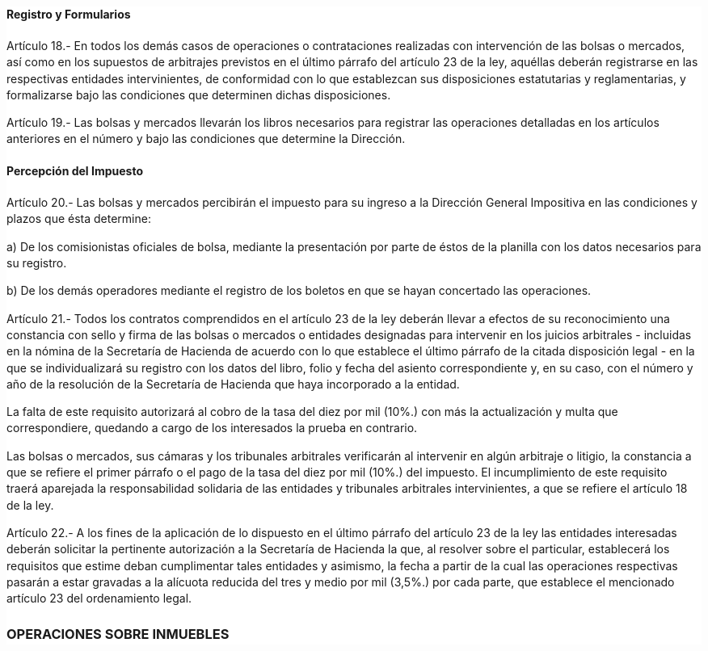 #### Registro y Formularios

<a id="18"></a>
Artículo  18.-  En  todos  los  demás  casos  de operaciones o contrataciones  realizadas  con  intervención  de  las  bolsas    o mercados,  así  como en los supuestos de arbitrajes previstos en el último  párrafo  del  artículo  23  de  la  ley,  aquéllas  deberán registrarse  en  las    respectivas  entidades  intervinientes,  de conformidad con lo que establezcan  sus  disposiciones estatutarias y  reglamentarias,  y  formalizarse  bajo  las    condiciones   que determinen dichas disposiciones.

<a id="19"></a>
Artículo  19.-  Las  bolsas  y  mercados  llevarán  los libros necesarios   para  registrar  las  operaciones  detalladas  en  los artículos anteriores  en  el  número  y  bajo  las  condiciones que determine la Dirección.

#### Percepción del Impuesto

<a id="20"></a>
Artículo 20.- Las bolsas y mercados percibirán el impuesto para su ingreso  a  la Dirección General Impositiva en las condiciones y plazos que ésta determine:

a) De los comisionistas oficiales de bolsa, mediante la presentación por  parte  de  éstos  de  la  planilla  con los datos necesarios para su registro.

b) De los demás operadores mediante el registro de los  boletos  en que se hayan concertado las operaciones.

<a id="21"></a>
Artículo  21.- Todos los contratos comprendidos en el artículo 23 de la ley deberán  llevar  a  efectos  de  su reconocimiento una constancia con sello y firma de las bolsas o mercados  o  entidades designadas  para  intervenir  en los juicios arbitrales - incluidas en la nómina de la Secretaría de  Hacienda  de  acuerdo  con lo que establece el último párrafo de la citada disposición legal  - en la que  se  individualizará su registro con los datos del libro, folio y fecha del  asiento correspondiente y, en su caso, con el número y año  de  la resolución  de  la  Secretaría  de  Hacienda  que  haya incorporado a la entidad.

La falta de  este requisito autorizará al cobro de la tasa del diez por mil (10%.) con más la actualización y multa que correspondiere,  quedando  a  cargo de los interesados la prueba en contrario.

Las  bolsas o mercados, sus cámaras  y  los  tribunales  arbitrales verificarán   al  intervenir  en  algún  arbitraje  o  litigio,  la constancia a que  se refiere el primer párrafo o el pago de la tasa del diez por mil (10%.)  del  impuesto.  El  incumplimiento de este requisito  traerá  aparejada la responsabilidad  solidaria  de  las entidades y tribunales  arbitrales intervinientes, a que se refiere el artículo 18 de la ley.

<a id="22"></a>
Artículo  22.- A los fines de la aplicación de lo dispuesto en el  último  párrafo  del  artículo  23  de  la  ley  las  entidades interesadas deberán  solicitar  la  pertinente  autorización  a  la Secretaría  de  Hacienda  la  que, al resolver sobre el particular, establecerá  los requisitos que  estime  deban  cumplimentar  tales entidades y asimismo,  la fecha a partir de la cual las operaciones respectivas pasarán a estar  gravadas  a  la  alícuota reducida del tres  y  medio  por  mil (3,5%.) por cada parte, que  establece  el mencionado artículo 23 del ordenamiento legal.

### OPERACIONES SOBRE INMUEBLES
